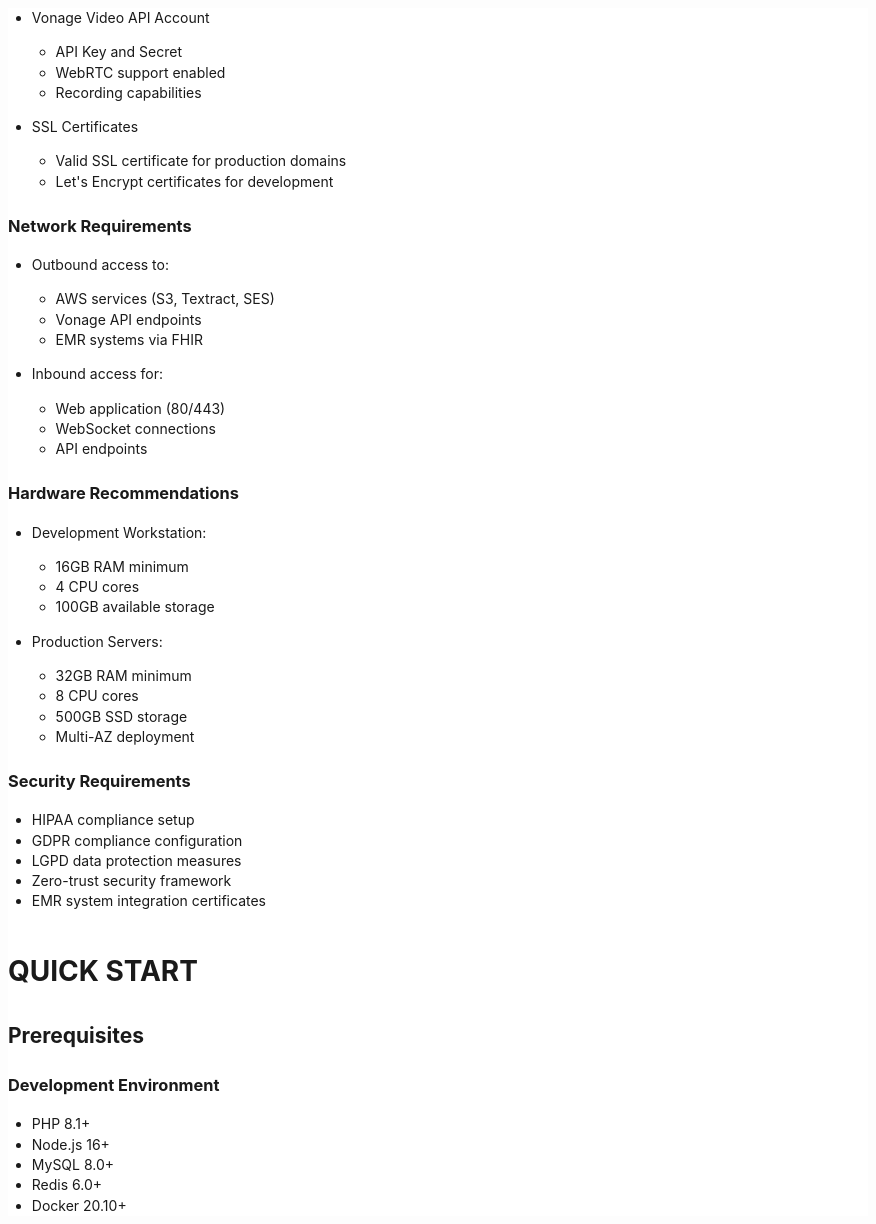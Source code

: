 - Vonage Video API Account
  - API Key and Secret
  - WebRTC support enabled
  - Recording capabilities
  
- SSL Certificates
  - Valid SSL certificate for production domains
  - Let's Encrypt certificates for development

### Network Requirements
- Outbound access to:
  - AWS services (S3, Textract, SES)
  - Vonage API endpoints
  - EMR systems via FHIR
  
- Inbound access for:
  - Web application (80/443)
  - WebSocket connections
  - API endpoints

### Hardware Recommendations
- Development Workstation:
  - 16GB RAM minimum
  - 4 CPU cores
  - 100GB available storage
  
- Production Servers:
  - 32GB RAM minimum
  - 8 CPU cores
  - 500GB SSD storage
  - Multi-AZ deployment

### Security Requirements
- HIPAA compliance setup
- GDPR compliance configuration
- LGPD data protection measures
- Zero-trust security framework
- EMR system integration certificates

# QUICK START

## Prerequisites

### Development Environment
- PHP 8.1+
- Node.js 16+
- MySQL 8.0+
- Redis 6.0+
- Docker 20.10+
